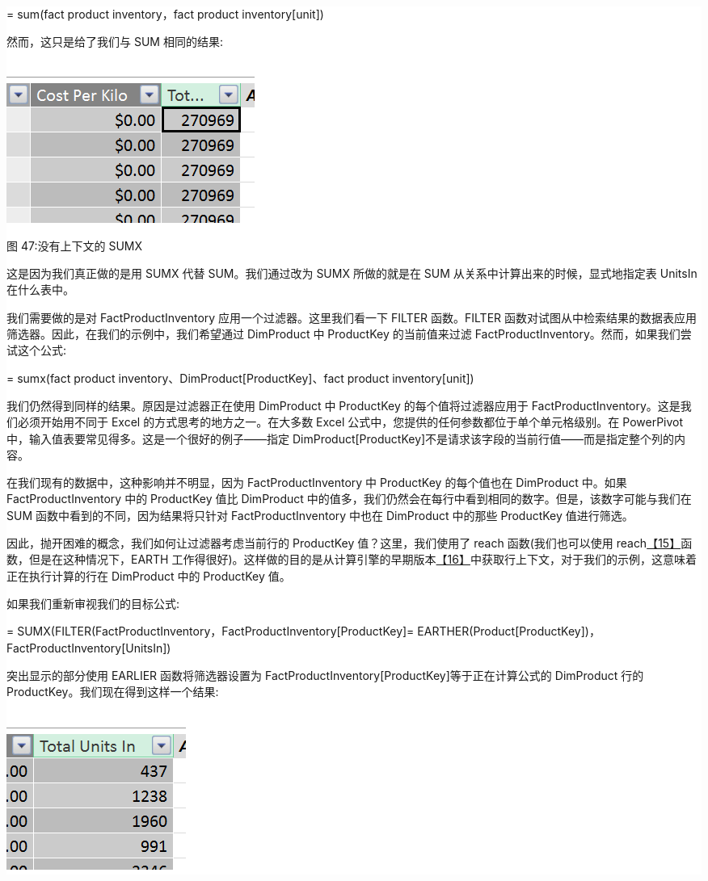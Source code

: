 = sum(fact product inventory，fact product inventory[unit])

然而，这只是给了我们与 SUM 相同的结果:

![](img/image048.png)

图 47:没有上下文的 SUMX

这是因为我们真正做的是用 SUMX 代替 SUM。我们通过改为 SUMX 所做的就是在 SUM 从关系中计算出来的时候，显式地指定表 UnitsIn 在什么表中。

我们需要做的是对 FactProductInventory 应用一个过滤器。这里我们看一下 FILTER 函数。FILTER 函数对试图从中检索结果的数据表应用筛选器。因此，在我们的示例中，我们希望通过 DimProduct 中 ProductKey 的当前值来过滤 FactProductInventory。然而，如果我们尝试这个公式:

= sumx(fact product inventory、DimProduct[ProductKey]、fact product inventory[unit])

我们仍然得到同样的结果。原因是过滤器正在使用 DimProduct 中 ProductKey 的每个值将过滤器应用于 FactProductInventory。这是我们必须开始用不同于 Excel 的方式思考的地方之一。在大多数 Excel 公式中，您提供的任何参数都位于单个单元格级别。在 PowerPivot 中，输入值表要常见得多。这是一个很好的例子——指定 DimProduct[ProductKey]不是请求该字段的当前行值——而是指定整个列的内容。

在我们现有的数据中，这种影响并不明显，因为 FactProductInventory 中 ProductKey 的每个值也在 DimProduct 中。如果 FactProductInventory 中的 ProductKey 值比 DimProduct 中的值多，我们仍然会在每行中看到相同的数字。但是，该数字可能与我们在 SUM 函数中看到的不同，因为结果将只针对 FactProductInventory 中也在 DimProduct 中的那些 ProductKey 值进行筛选。

因此，抛开困难的概念，我们如何让过滤器考虑当前行的 ProductKey 值？这里，我们使用了 reach 函数(我们也可以使用 reach[【15】](6.html#_ftn15)函数，但是在这种情况下，EARTH 工作得很好)。这样做的目的是从计算引擎的早期版本[【16】](6.html#_ftn16)中获取行上下文，对于我们的示例，这意味着正在执行计算的行在 DimProduct 中的 ProductKey 值。

如果我们重新审视我们的目标公式:

= SUMX(FILTER(FactProductInventory，FactProductInventory[ProductKey]= EARTHER(Product[ProductKey])，FactProductInventory[UnitsIn])

突出显示的部分使用 EARLIER 函数将筛选器设置为 FactProductInventory[ProductKey]等于正在计算公式的 DimProduct 行的 ProductKey。我们现在得到这样一个结果:

![](img/image049.png)
